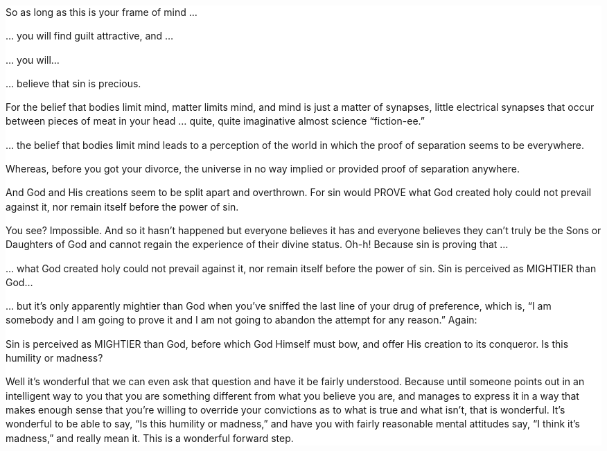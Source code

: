 So as long as this is your frame of mind &hellip;

<div markdown="1" class="well book">
&hellip; you will find guilt attractive, and &hellip;
</div>

&hellip; you will&hellip;

<div markdown="1" class="well book">
&hellip; believe that sin is precious.
</div>

For the belief that bodies limit mind, matter limits mind, and mind is
just a matter of synapses, little electrical synapses that occur between
pieces of meat in your head &hellip; quite, quite imaginative almost
science &ldquo;fiction-ee.&rdquo;

<div markdown="1" class="well book">
&hellip; the belief that bodies limit mind leads to a perception of the
world in which the proof of separation seems to be everywhere.
</div>

Whereas, before you got your divorce, the universe in no way implied or
provided proof of separation anywhere.

<div markdown="1" class="well book">
And God and His creations seem to be split apart and overthrown. For sin
would PROVE what God created holy could not prevail against it, nor
remain itself before the power of sin.
</div>

You see? Impossible. And so it hasn&rsquo;t happened but everyone
believes it has and everyone believes they can&rsquo;t truly be the Sons
or Daughters of God and cannot regain the experience of their divine
status. Oh-h! Because sin is proving that &hellip;

<div markdown="1" class="well book">
&hellip; what God created holy could not prevail against it, nor remain
itself before the power of sin. Sin is perceived as MIGHTIER than
God&hellip;
</div>

&hellip; but it&rsquo;s only apparently mightier than God when
you&rsquo;ve sniffed the last line of your drug of preference, which is,
&ldquo;I am somebody and I am going to prove it and I am not going to
abandon the attempt for any reason.&rdquo; Again:

<div markdown="1" class="well book">
Sin is perceived as MIGHTIER than God, before which God Himself must
bow, and offer His creation to its conqueror. Is this humility or
madness?
</div>

Well it&rsquo;s wonderful that we can even ask that question and have it
be fairly understood. Because until someone points out in an intelligent
way to you that you are something different from what you believe you
are, and manages to express it in a way that makes enough sense that
you&rsquo;re willing to override your convictions as to what is true and
what isn&rsquo;t, that is wonderful. It&rsquo;s wonderful to be able to
say, &ldquo;Is this humility or madness,&rdquo; and have you with fairly
reasonable mental attitudes say, &ldquo;I think it&rsquo;s
madness,&rdquo; and really mean it. This is a wonderful forward step.
